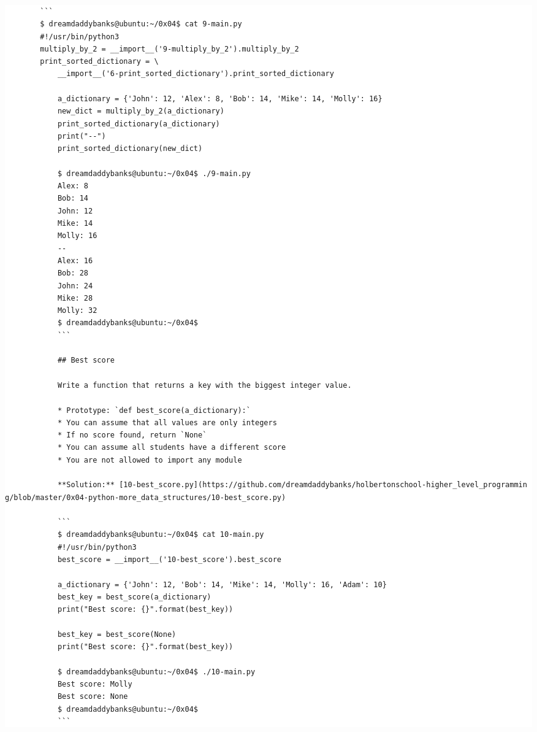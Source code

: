 			```
			$ dreamdaddybanks@ubuntu:~/0x04$ cat 9-main.py
			#!/usr/bin/python3
			multiply_by_2 = __import__('9-multiply_by_2').multiply_by_2
			print_sorted_dictionary = \
			    __import__('6-print_sorted_dictionary').print_sorted_dictionary

			    a_dictionary = {'John': 12, 'Alex': 8, 'Bob': 14, 'Mike': 14, 'Molly': 16}
			    new_dict = multiply_by_2(a_dictionary)
			    print_sorted_dictionary(a_dictionary)
			    print("--")
			    print_sorted_dictionary(new_dict)

			    $ dreamdaddybanks@ubuntu:~/0x04$ ./9-main.py
			    Alex: 8
			    Bob: 14
			    John: 12
			    Mike: 14
			    Molly: 16
			    --
			    Alex: 16
			    Bob: 28
			    John: 24
			    Mike: 28
			    Molly: 32
			    $ dreamdaddybanks@ubuntu:~/0x04$
			    ```

			    ## Best score

			    Write a function that returns a key with the biggest integer value.

			    * Prototype: `def best_score(a_dictionary):`
			    * You can assume that all values are only integers
			    * If no score found, return `None`
			    * You can assume all students have a different score
			    * You are not allowed to import any module

			    **Solution:** [10-best_score.py](https://github.com/dreamdaddybanks/holbertonschool-higher_level_programming/blob/master/0x04-python-more_data_structures/10-best_score.py)

			    ```
			    $ dreamdaddybanks@ubuntu:~/0x04$ cat 10-main.py
			    #!/usr/bin/python3
			    best_score = __import__('10-best_score').best_score

			    a_dictionary = {'John': 12, 'Bob': 14, 'Mike': 14, 'Molly': 16, 'Adam': 10}
			    best_key = best_score(a_dictionary)
			    print("Best score: {}".format(best_key))

			    best_key = best_score(None)
			    print("Best score: {}".format(best_key))

			    $ dreamdaddybanks@ubuntu:~/0x04$ ./10-main.py
			    Best score: Molly
			    Best score: None
			    $ dreamdaddybanks@ubuntu:~/0x04$
			    ```
